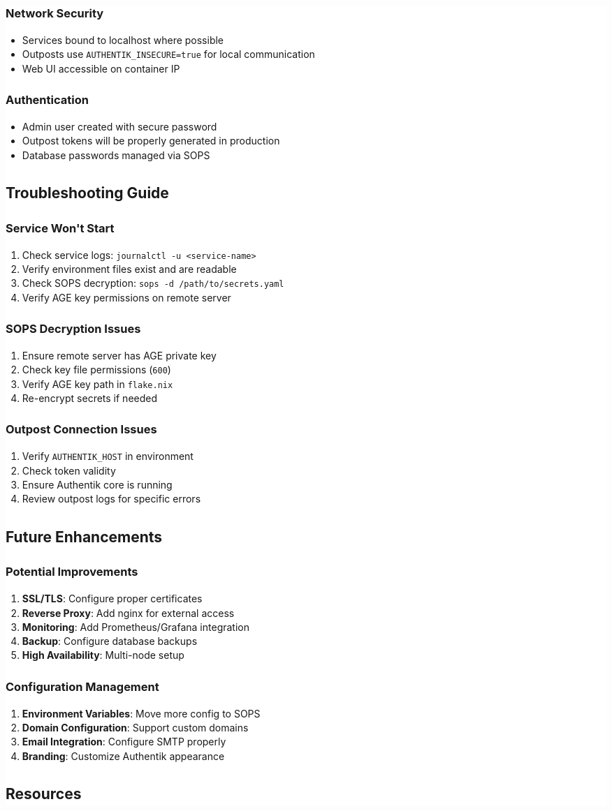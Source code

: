 ### Network Security
- Services bound to localhost where possible
- Outposts use `AUTHENTIK_INSECURE=true` for local communication
- Web UI accessible on container IP

### Authentication
- Admin user created with secure password
- Outpost tokens will be properly generated in production
- Database passwords managed via SOPS

## Troubleshooting Guide

### Service Won't Start
1. Check service logs: `journalctl -u <service-name>`
2. Verify environment files exist and are readable
3. Check SOPS decryption: `sops -d /path/to/secrets.yaml`
4. Verify AGE key permissions on remote server

### SOPS Decryption Issues
1. Ensure remote server has AGE private key
2. Check key file permissions (`600`)
3. Verify AGE key path in `flake.nix`
4. Re-encrypt secrets if needed

### Outpost Connection Issues
1. Verify `AUTHENTIK_HOST` in environment
2. Check token validity
3. Ensure Authentik core is running
4. Review outpost logs for specific errors

## Future Enhancements

### Potential Improvements
1. **SSL/TLS**: Configure proper certificates
2. **Reverse Proxy**: Add nginx for external access
3. **Monitoring**: Add Prometheus/Grafana integration
4. **Backup**: Configure database backups
5. **High Availability**: Multi-node setup

### Configuration Management
1. **Environment Variables**: Move more config to SOPS
2. **Domain Configuration**: Support custom domains
3. **Email Integration**: Configure SMTP properly
4. **Branding**: Customize Authentik appearance

## Resources
